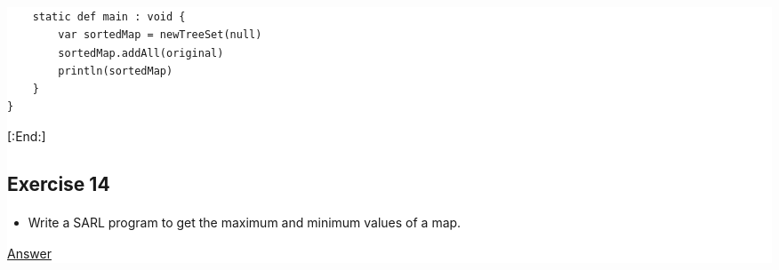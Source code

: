 		static def main : void {
			var sortedMap = newTreeSet(null)
			sortedMap.addAll(original)
			println(sortedMap)
		}
	}
[:End:]
</div>

## Exercise 14

* Write a SARL program to get the maximum and minimum values of a map.

<a href="javascript:exerciseToggle(14)">Answer</a>
<div id="exercise14" style="display:none;">
Two answers are possible. Answer #1 is:
[:Success:]
	package io.sarl.docs.tutorials.mapexercises
	[:OnHtml]
	class Solution1 {
		static var original = #{1 -> 154, 3 -> 9, 2 -> 44}

		static def main : void {
			var min = Integer::MAX_VALUE
			var max = Integer::MIN_VALUE
			for (e : original.entrySet) {
				if (e.value < min) {
					min = e.value
				}
				if (e.value > max) {
					max = e.value
				}
			}
			println("Min = " + min)
			println("Max = " + max)
		}
	}
[:End:]
Answer #2 is:
[:Success:]
	package io.sarl.docs.tutorials.mapexercises
	[:OnHtml]
	class Solution2 {
		static var original = #{1 -> 154, 3 -> 9, 2 -> 44}

		static def main : void {
			var min = original.values.min
			var max = original.values.max
			println("Min = " + min)
			println("Max = " + max)
		}
	}
[:End:]
</div>
